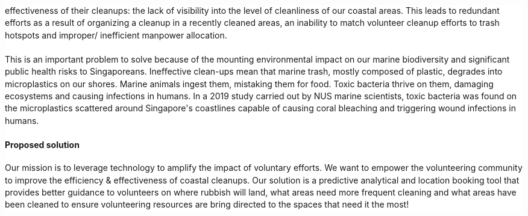effectiveness of their cleanups: the lack of visibility into the level
of cleanliness of our coastal areas. This leads to redundant efforts as
a result of organizing a cleanup in a recently cleaned areas, an inability
to match volunteer cleanup efforts to trash hotspots and improper/ inefficient
manpower allocation.
<br>
<br>This is an important problem to solve because of the mounting environmental
impact on our marine biodiversity and significant public health risks to
Singaporeans. Ineffective clean-ups mean that marine trash, mostly composed
of plastic, degrades into microplastics on our shores. Marine animals ingest
them, mistaking them for food. Toxic bacteria thrive on them, damaging
ecosystems and causing infections in humans. In a 2019 study carried out
by NUS marine scientists, toxic bacteria was found on the microplastics
scattered around Singapore's coastlines capable of causing coral bleaching
and triggering wound infections in humans.</p>
<h4>Proposed solution</h4>
<p>Our mission is to leverage technology to amplify the impact of voluntary
efforts. We want to empower the volunteering community to improve the efficiency
&amp; effectiveness of coastal cleanups. Our solution is a predictive analytical
and location booking tool that provides better guidance to volunteers on
where rubbish will land, what areas need more frequent cleaning and what
areas have been cleaned to ensure volunteering resources are bring directed
to the spaces that need it the most!</p>
<p></p>